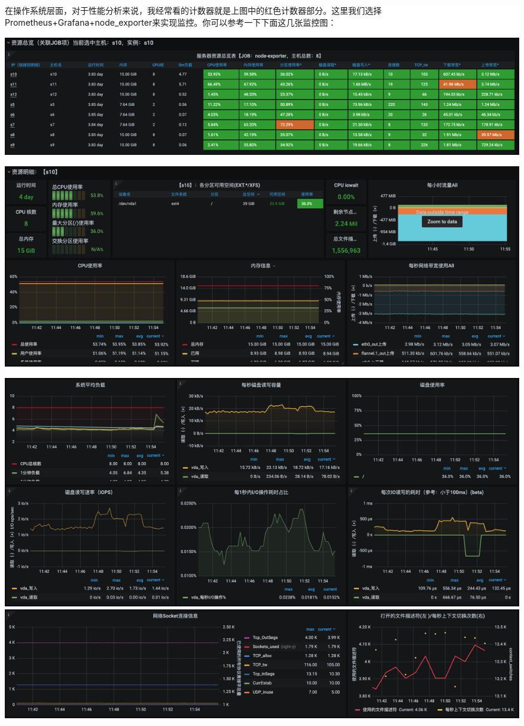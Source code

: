 在操作系统层面，对于性能分析来说，我经常看的计数器就是上图中的红色计数器部分。这里我们选择Prometheus+Grafana+node\_exporter来实现监控。你可以参考一下下面这几张监控图：

![图片](./httpsstatic001geekbangorgresourceimage51a151d433fd9a050ddb4bb37cf87ea87ba1.png)

![图片](./httpsstatic001geekbangorgresourceimage77cb77d728854a81714f0f1ef102fed4b2cb.png)

![图片](./httpsstatic001geekbangorgresourceimagef0daf0335a129341f1f66f71bbbbcf0cedda.png)![图片](./httpsstatic001geekbangorgresourceimagee523e573c061a0b0c719332254ced120af23.png)